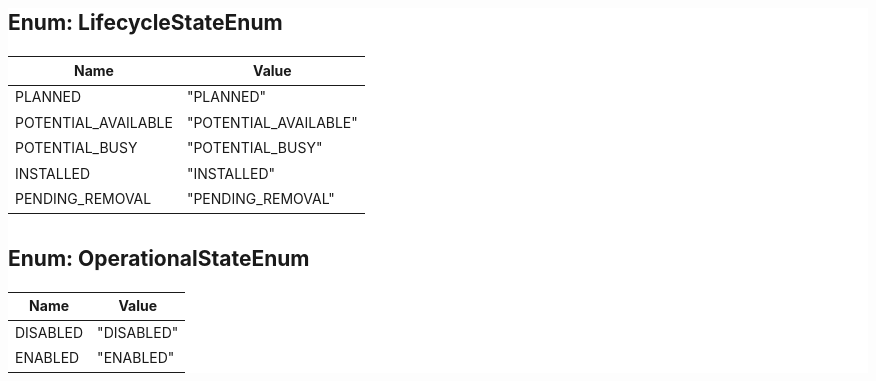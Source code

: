 
<a name="LifecycleStateEnum"></a>
## Enum: LifecycleStateEnum
Name | Value
---- | -----
PLANNED | &quot;PLANNED&quot;
POTENTIAL_AVAILABLE | &quot;POTENTIAL_AVAILABLE&quot;
POTENTIAL_BUSY | &quot;POTENTIAL_BUSY&quot;
INSTALLED | &quot;INSTALLED&quot;
PENDING_REMOVAL | &quot;PENDING_REMOVAL&quot;


<a name="OperationalStateEnum"></a>
## Enum: OperationalStateEnum
Name | Value
---- | -----
DISABLED | &quot;DISABLED&quot;
ENABLED | &quot;ENABLED&quot;



